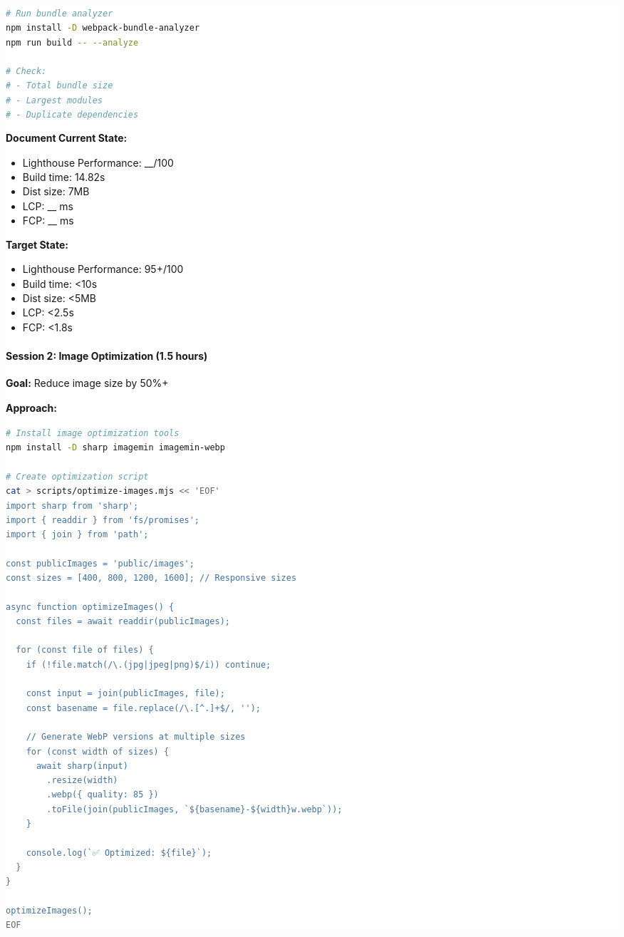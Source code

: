 ```bash
# Run bundle analyzer
npm install -D webpack-bundle-analyzer
npm run build -- --analyze

# Check:
# - Total bundle size
# - Largest modules
# - Duplicate dependencies
```

**Document Current State:**
- Lighthouse Performance: __/100
- Build time: 14.82s
- Dist size: 7MB
- LCP: __ ms
- FCP: __ ms

**Target State:**
- Lighthouse Performance: 95+/100
- Build time: <10s
- Dist size: <5MB
- LCP: <2.5s
- FCP: <1.8s

#### Session 2: Image Optimization (1.5 hours)

**Goal:** Reduce image size by 50%+

**Approach:**
```bash
# Install image optimization tools
npm install -D sharp imagemin imagemin-webp

# Create optimization script
cat > scripts/optimize-images.mjs << 'EOF'
import sharp from 'sharp';
import { readdir } from 'fs/promises';
import { join } from 'path';

const publicImages = 'public/images';
const sizes = [400, 800, 1200, 1600]; // Responsive sizes

async function optimizeImages() {
  const files = await readdir(publicImages);

  for (const file of files) {
    if (!file.match(/\.(jpg|jpeg|png)$/i)) continue;

    const input = join(publicImages, file);
    const basename = file.replace(/\.[^.]+$/, '');

    // Generate WebP versions at multiple sizes
    for (const width of sizes) {
      await sharp(input)
        .resize(width)
        .webp({ quality: 85 })
        .toFile(join(publicImages, `${basename}-${width}w.webp`));
    }

    console.log(`✅ Optimized: ${file}`);
  }
}

optimizeImages();
EOF
```